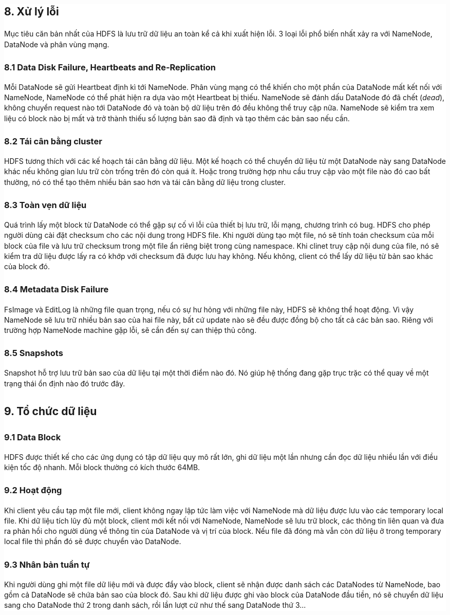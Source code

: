 ## 8. Xử lý lỗi
Mục tiêu căn bản nhất của HDFS là lưu trữ dữ liệu an toàn kể cả khi xuất hiện lỗi. 3 loại lỗi phổ biến nhất xảy ra với NameNode, DataNode và phân vùng mạng.
### 8.1 Data Disk Failure, Heartbeats and Re-Replication
Mỗi DataNode sẽ gửi Heartbeat định kì tới NameNode. Phân vùng mạng có thể khiến cho một phần của DataNode mất kết nối với NameNode, NameNode có thể phát hiện ra dựa vào một Heartbeat bị thiếu. NameNode sẽ đánh dấu DataNode đó đã chết (*dead*), không chuyển request nào tới DataNode đó và toàn bộ dữ liệu trên đó đều không thể truy cập nữa. NameNode sẽ kiểm tra xem liệu có block nào bị mất và trở thành thiếu số lượng bản sao đã định và tạo thêm các bản sao nếu cần.

### 8.2 Tái cân bằng cluster
HDFS tương thích với các kế hoạch tái cân bằng dữ liệu. Một kế hoạch có thể chuyển dữ liệu từ một DataNode này sang DataNode khác nếu không gian lưu trữ còn trống trên đó còn quá ít. Hoặc trong trường hợp nhu cầu truy cập vào một file nào đó cao bất thường, nó có thể tạo thêm nhiều bản sao hơn và tái cân bằng dữ liệu trong cluster.

### 8.3 Toàn vẹn dữ liệu
Quá trình lấy một block từ DataNode có thể gặp sự cố vì lỗi của thiết bị lưu trữ, lỗi mạng, chương trình có bug. HDFS cho phép người dùng cài đặt checksum cho các nội dung trong HDFS file. Khi người dùng tạo một file, nó sẽ tính toán checksum của mỗi block của file và lưu trữ checksum trong một file ẩn riêng biệt trong cùng namespace. Khi clinet truy cập nội dung của file, nó sẽ kiểm tra dữ liệu được lấy ra có khớp với checksum đã được lưu hay không. Nếu không, client có thể lấy dữ liệu từ bản sao khác của block đó.

### 8.4 Metadata Disk Failure
FsImage và EditLog là những file quan trọng, nếu có sự hư hỏng với những file này, HDFS sẽ không thể hoạt động. Vì vậy NameNode sẽ lưu trữ nhiều bản sao của hai file này, bất cứ update nào sẽ đều được đồng bộ cho tất cả các bản sao. 
Riêng với trường hợp NameNode machine gặp lỗi, sẽ cần đến sự can thiệp thủ công.

### 8.5 Snapshots
Snapshot hỗ trợ lưu trữ bản sao của dữ liệu tại một thời điểm nào đó. Nó giúp hệ thống đang gặp trục trặc có thể quay về một trạng thái ổn định nào đó trước đây.

## 9. Tổ chức dữ liệu
### 9.1 Data Block
HDFS được thiết kế cho các ứng dụng có tập dữ liệu quy mô rất lớn, ghi dữ liệu một lần nhưng cần đọc dữ liệu nhiều lần với điều kiện tốc độ nhanh. Mỗi block thường có kích thước 64MB.

### 9.2 Hoạt động
Khi client yêu cầu tạp một file mới, client không ngay lập tức làm việc với NameNode mà dữ liệu được lưu vào các temporary local file. Khi dữ liệu tích lũy đủ một block, client mới kết nối với NameNode, NameNode sẽ lưu trữ block, các thông tin liên quan và đưa ra phản hồi cho người dùng về thông tin của DataNode và vị trí của block. Nếu file đã đóng mà vẫn còn dữ liệu ở trong temporary local file thì phần đó sẽ được chuyển vào DataNode.

### 9.3 Nhân bản tuần tự
Khi người dùng ghi một file dữ liệu mới và được đẩy vào block, client sẽ nhận được danh sách các DataNodes từ NameNode, bao gồm cả DataNode sẽ chứa bản sao của block đó. Sau khi dữ liệu được ghi vào block của DataNode đầu tiền, nó sẽ chuyển dữ liệu sang cho DataNode thứ 2 trong danh sách, rồi lần lượt cứ như thế sang DataNode thứ 3...
